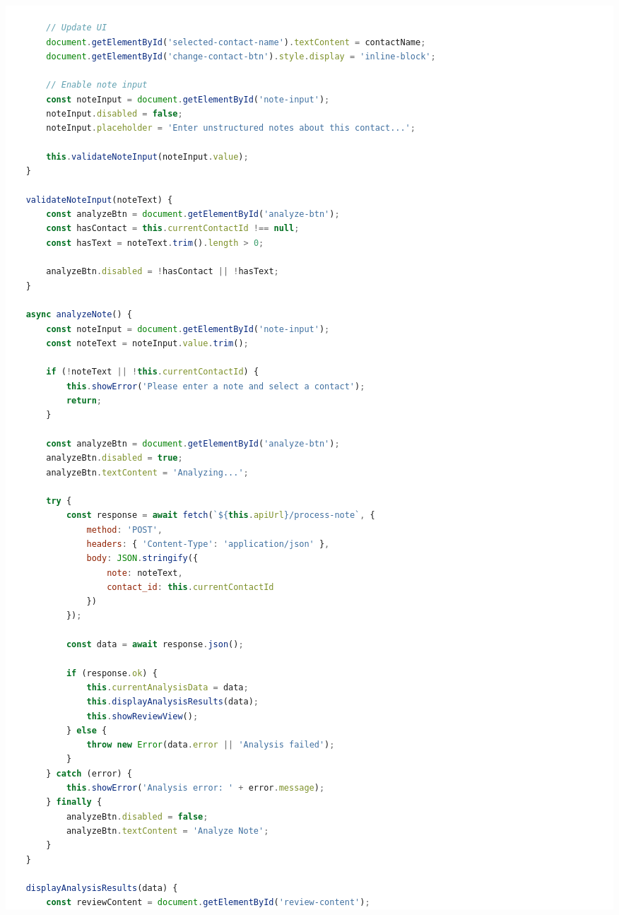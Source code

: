 ```javascript

        // Update UI
        document.getElementById('selected-contact-name').textContent = contactName;
        document.getElementById('change-contact-btn').style.display = 'inline-block';

        // Enable note input
        const noteInput = document.getElementById('note-input');
        noteInput.disabled = false;
        noteInput.placeholder = 'Enter unstructured notes about this contact...';

        this.validateNoteInput(noteInput.value);
    }

    validateNoteInput(noteText) {
        const analyzeBtn = document.getElementById('analyze-btn');
        const hasContact = this.currentContactId !== null;
        const hasText = noteText.trim().length > 0;

        analyzeBtn.disabled = !hasContact || !hasText;
    }

    async analyzeNote() {
        const noteInput = document.getElementById('note-input');
        const noteText = noteInput.value.trim();

        if (!noteText || !this.currentContactId) {
            this.showError('Please enter a note and select a contact');
            return;
        }

        const analyzeBtn = document.getElementById('analyze-btn');
        analyzeBtn.disabled = true;
        analyzeBtn.textContent = 'Analyzing...';

        try {
            const response = await fetch(`${this.apiUrl}/process-note`, {
                method: 'POST',
                headers: { 'Content-Type': 'application/json' },
                body: JSON.stringify({
                    note: noteText,
                    contact_id: this.currentContactId
                })
            });

            const data = await response.json();

            if (response.ok) {
                this.currentAnalysisData = data;
                this.displayAnalysisResults(data);
                this.showReviewView();
            } else {
                throw new Error(data.error || 'Analysis failed');
            }
        } catch (error) {
            this.showError('Analysis error: ' + error.message);
        } finally {
            analyzeBtn.disabled = false;
            analyzeBtn.textContent = 'Analyze Note';
        }
    }

    displayAnalysisResults(data) {
        const reviewContent = document.getElementById('review-content');
```